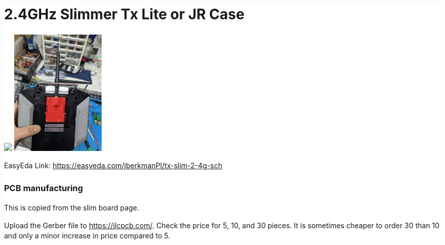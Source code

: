 
# 2.4GHz Slimmer Tx Lite or JR Case

<img src="img/11.jpg" width="20%">    <img src="img/20.jpg" width="20%">

EasyEda Link: https://easyeda.com/jberkmanPI/tx-slim-2-4g-sch

### PCB manufacturing

This is copied from the slim board page.

Upload the Gerber file to https://jlcpcb.com/.  Check the price for 5, 10, and 30 pieces.  It is sometimes cheaper to order 30 than 10 and only a minor increase in price compared to 5.
